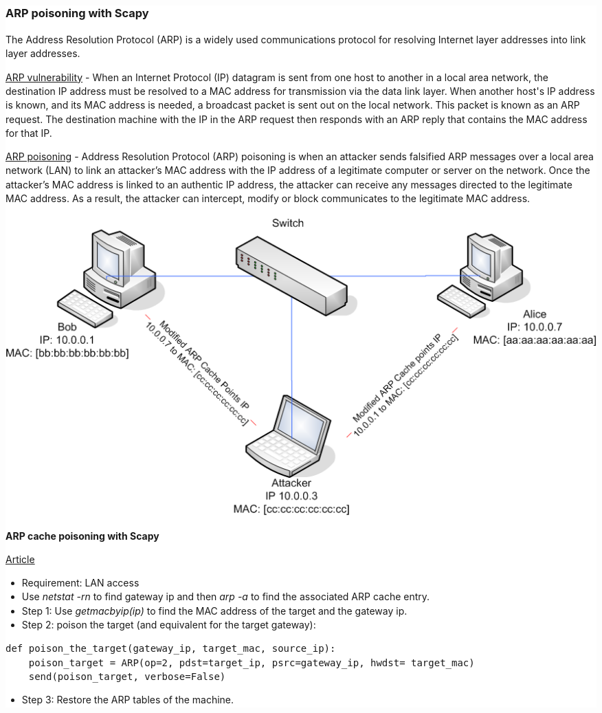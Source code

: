 ### ARP poisoning with Scapy
The Address Resolution Protocol (ARP) is a widely used communications protocol for resolving Internet layer addresses into link layer addresses. 

[ARP  vulnerability](https://en.wikipedia.org/wiki/ARP_spoofing#ARP_vulnerabilities) - 
When an Internet Protocol (IP) datagram is sent from one host to another in a local area network,
the destination IP address must be resolved to a MAC address for transmission via the data link layer.
When another host's IP address is known, and its MAC address is needed, a broadcast packet is sent out on the local network.
This packet is known as an ARP request. The destination machine with the IP in the ARP request then responds with an ARP reply
that contains the MAC address for that IP.

[ARP poisoning](https://doubleoctopus.com/security-wiki/threats-and-tools/address-resolution-protocol-poisoning/) -
Address Resolution Protocol (ARP) poisoning is when an attacker sends falsified ARP messages over a local area network 
(LAN) to link an attacker’s MAC address with the IP address of a legitimate computer or server on the network. 
Once the attacker’s MAC address is linked to an authentic IP address, the attacker can receive any messages directed
to the legitimate MAC address. As a result, the attacker can intercept, modify or block communicates to the legitimate MAC address.

![Alt text](figures/arp.png?raw=true)

**ARP cache poisoning with Scapy**

[Article](https://medium.com/datadriveninvestor/arp-cache-poisoning-using-scapy-d6711ecbe112)
* Requirement: LAN access
* Use _netstat -rn_ to find gateway ip and then _arp -a_ to find the associated ARP cache entry. 
* Step 1: Use _getmacbyip(ip)_ to find the MAC address of the target and the gateway ip.  
* Step 2: poison the target (and equivalent for the target gateway):
<pre>
def poison_the_target(gateway_ip, target_mac, source_ip):
	poison_target = ARP(op=2, pdst=target_ip, psrc=gateway_ip, hwdst= target_mac)
	send(poison_target, verbose=False)
</pre>
* Step 3: Restore the ARP tables of the machine.

